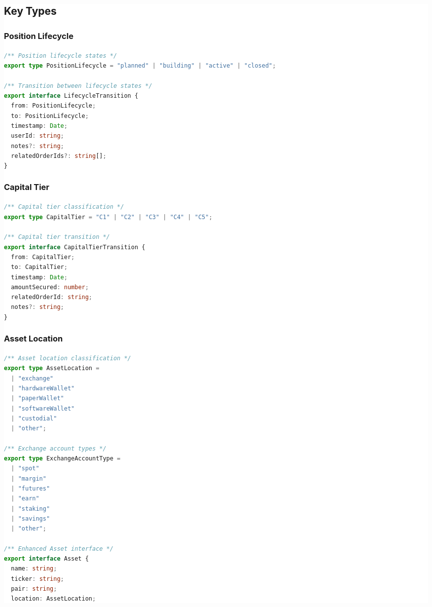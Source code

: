 ## Key Types

### Position Lifecycle

```typescript
/** Position lifecycle states */
export type PositionLifecycle = "planned" | "building" | "active" | "closed";

/** Transition between lifecycle states */
export interface LifecycleTransition {
  from: PositionLifecycle;
  to: PositionLifecycle;
  timestamp: Date;
  userId: string;
  notes?: string;
  relatedOrderIds?: string[];
}
```

### Capital Tier

```typescript
/** Capital tier classification */
export type CapitalTier = "C1" | "C2" | "C3" | "C4" | "C5";

/** Capital tier transition */
export interface CapitalTierTransition {
  from: CapitalTier;
  to: CapitalTier;
  timestamp: Date;
  amountSecured: number;
  relatedOrderId: string;
  notes?: string;
}
```

### Asset Location

```typescript
/** Asset location classification */
export type AssetLocation =
  | "exchange"
  | "hardwareWallet"
  | "paperWallet"
  | "softwareWallet"
  | "custodial"
  | "other";

/** Exchange account types */
export type ExchangeAccountType =
  | "spot"
  | "margin"
  | "futures"
  | "earn"
  | "staking"
  | "savings"
  | "other";

/** Enhanced Asset interface */
export interface Asset {
  name: string;
  ticker: string;
  pair: string;
  location: AssetLocation;
```